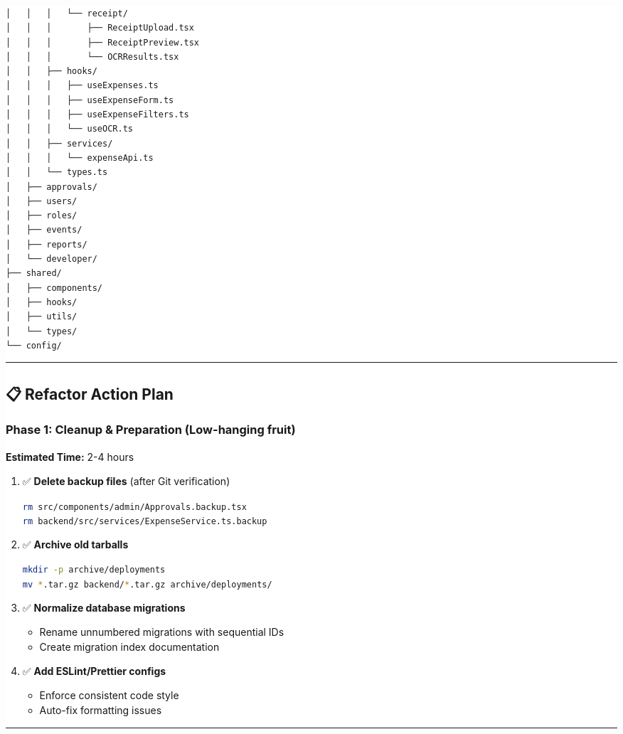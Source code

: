 ```
│   │   │   └── receipt/
│   │   │       ├── ReceiptUpload.tsx
│   │   │       ├── ReceiptPreview.tsx
│   │   │       └── OCRResults.tsx
│   │   ├── hooks/
│   │   │   ├── useExpenses.ts
│   │   │   ├── useExpenseForm.ts
│   │   │   ├── useExpenseFilters.ts
│   │   │   └── useOCR.ts
│   │   ├── services/
│   │   │   └── expenseApi.ts
│   │   └── types.ts
│   ├── approvals/
│   ├── users/
│   ├── roles/
│   ├── events/
│   ├── reports/
│   └── developer/
├── shared/
│   ├── components/
│   ├── hooks/
│   ├── utils/
│   └── types/
└── config/
```

---

## 📋 Refactor Action Plan

### Phase 1: Cleanup & Preparation (Low-hanging fruit)

**Estimated Time:** 2-4 hours

1. ✅ **Delete backup files** (after Git verification)
   ```bash
   rm src/components/admin/Approvals.backup.tsx
   rm backend/src/services/ExpenseService.ts.backup
   ```

2. ✅ **Archive old tarballs**
   ```bash
   mkdir -p archive/deployments
   mv *.tar.gz backend/*.tar.gz archive/deployments/
   ```

3. ✅ **Normalize database migrations**
   - Rename unnumbered migrations with sequential IDs
   - Create migration index documentation

4. ✅ **Add ESLint/Prettier configs**
   - Enforce consistent code style
   - Auto-fix formatting issues

---
